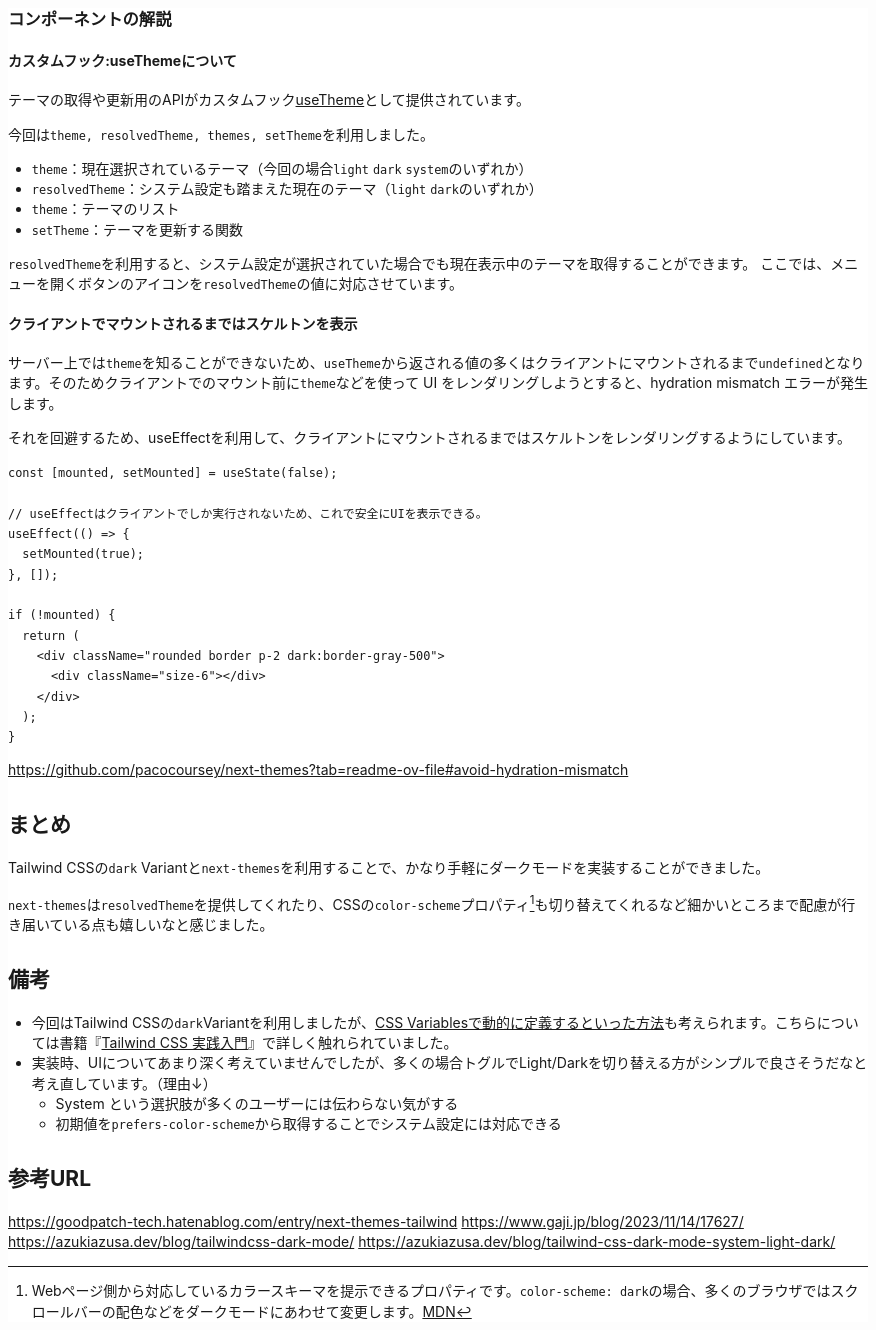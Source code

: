 
### コンポーネントの解説

#### カスタムフック:useThemeについて

テーマの取得や更新用のAPIがカスタムフック[useTheme](https://github.com/pacocoursey/next-themes?tab=readme-ov-file#usetheme-1)として提供されています。

今回は`theme, resolvedTheme, themes, setTheme`を利用しました。

- `theme`：現在選択されているテーマ（今回の場合`light` `dark` `system`のいずれか）
- `resolvedTheme`：システム設定も踏まえた現在のテーマ（`light` `dark`のいずれか）
- `theme`：テーマのリスト
- `setTheme`：テーマを更新する関数

`resolvedTheme`を利用すると、システム設定が選択されていた場合でも現在表示中のテーマを取得することができます。
ここでは、メニューを開くボタンのアイコンを`resolvedTheme`の値に対応させています。

#### クライアントでマウントされるまではスケルトンを表示

サーバー上では`theme`を知ることができないため、`useTheme`から返される値の多くはクライアントにマウントされるまで`undefined`となります。そのためクライアントでのマウント前に`theme`などを使って UI をレンダリングしようとすると、hydration mismatch エラーが発生します。

それを回避するため、useEffectを利用して、クライアントにマウントされるまではスケルトンをレンダリングするようにしています。

```tsx
const [mounted, setMounted] = useState(false);

// useEffectはクライアントでしか実行されないため、これで安全にUIを表示できる。
useEffect(() => {
  setMounted(true);
}, []);

if (!mounted) {
  return (
    <div className="rounded border p-2 dark:border-gray-500">
      <div className="size-6"></div>
    </div>
  );
}
```

https://github.com/pacocoursey/next-themes?tab=readme-ov-file#avoid-hydration-mismatch

## まとめ

Tailwind CSSの`dark` Variantと`next-themes`を利用することで、かなり手軽にダークモードを実装することができました。

`next-themes`は`resolvedTheme`を提供してくれたり、CSSの`color-scheme`プロパティ[^color-scheme]も切り替えてくれるなど細かいところまで配慮が行き届いている点も嬉しいなと感じました。

[^color-scheme]: Webページ側から対応しているカラースキーマを提示できるプロパティです。`color-scheme: dark`の場合、多くのブラウザではスクロールバーの配色などをダークモードにあわせて変更します。[MDN](https://developer.mozilla.org/ja/docs/Web/CSS/color-scheme)

## 備考

- 今回はTailwind CSSの`dark`Variantを利用しましたが、[CSS Variablesで動的に定義するといった方法](https://zenn.dev/deer/articles/d3b104ac97711d)も考えられます。こちらについては書籍『[Tailwind CSS 実践入門](https://amzn.asia/d/c8C2d65)』で詳しく触れられていました。
- 実装時、UIについてあまり深く考えていませんでしたが、多くの場合トグルでLight/Darkを切り替える方がシンプルで良さそうだなと考え直しています。（理由↓）
  - System という選択肢が多くのユーザーには伝わらない気がする
  - 初期値を`prefers-color-scheme`から取得することでシステム設定には対応できる

## 参考URL

https://goodpatch-tech.hatenablog.com/entry/next-themes-tailwind
https://www.gaji.jp/blog/2023/11/14/17627/
https://azukiazusa.dev/blog/tailwindcss-dark-mode/
https://azukiazusa.dev/blog/tailwind-css-dark-mode-system-light-dark/
